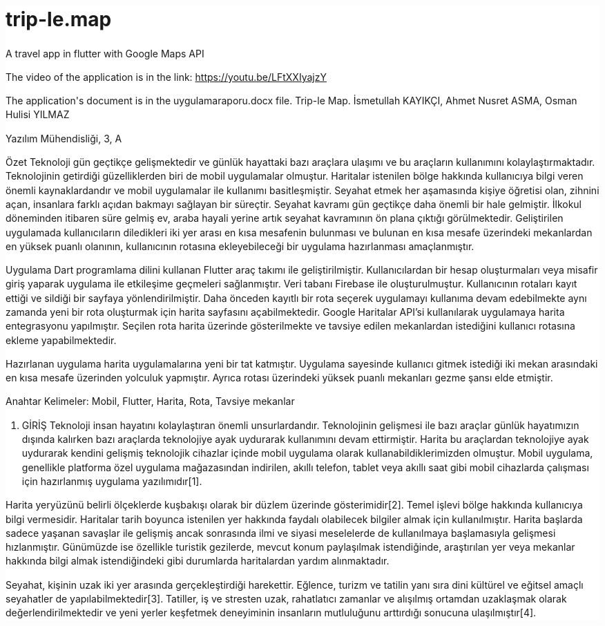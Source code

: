 # trip-le.map
A travel app in flutter with Google Maps API

The video of the application is in the link: https://youtu.be/LFtXXIyajzY

The application's document is in the uygulamaraporu.docx file.
Trip-le Map.
İsmetullah KAYIKÇI, Ahmet Nusret ASMA, Osman Hulisi YILMAZ

Yazılım Mühendisliği, 3, A

Özet
Teknoloji gün geçtikçe gelişmektedir ve günlük hayattaki bazı araçlara ulaşımı ve bu araçların kullanımını kolaylaştırmaktadır. Teknolojinin getirdiği güzelliklerden biri de mobil uygulamalar olmuştur. Haritalar istenilen bölge hakkında kullanıcıya bilgi veren önemli kaynaklardandır ve mobil uygulamalar ile kullanımı basitleşmiştir. Seyahat etmek her aşamasında kişiye öğretisi olan, zihnini açan, insanlara farklı açıdan bakmayı sağlayan bir süreçtir. Seyahat kavramı gün geçtikçe daha önemli bir hale gelmiştir. İlkokul döneminden itibaren süre gelmiş ev, araba hayali yerine artık seyahat kavramının ön plana çıktığı görülmektedir. Geliştirilen uygulamada kullanıcıların diledikleri iki yer arası en kısa mesafenin bulunması ve bulunan en kısa mesafe üzerindeki mekanlardan en yüksek puanlı olanının, kullanıcının rotasına ekleyebileceği bir uygulama hazırlanması amaçlanmıştır. 

Uygulama Dart programlama dilini kullanan Flutter araç takımı ile geliştirilmiştir. Kullanıcılardan bir hesap oluşturmaları veya misafir giriş yaparak uygulama ile etkileşime geçmeleri sağlanmıştır. Veri tabanı Firebase ile oluşturulmuştur. Kullanıcının rotaları kayıt ettiği ve sildiği bir sayfaya yönlendirilmiştir. Daha önceden kayıtlı bir rota seçerek uygulamayı kullanıma devam edebilmekte aynı zamanda yeni bir rota oluşturmak için harita sayfasını açabilmektedir. Google Haritalar API’si kullanılarak uygulamaya harita entegrasyonu yapılmıştır. Seçilen rota harita üzerinde gösterilmekte ve tavsiye edilen mekanlardan istediğini kullanıcı rotasına ekleme yapabilmektedir.

Hazırlanan uygulama harita uygulamalarına yeni bir tat katmıştır. Uygulama sayesinde kullanıcı gitmek istediği iki mekan arasındaki en kısa mesafe üzerinden yolculuk yapmıştır. Ayrıca rotası üzerindeki yüksek puanlı mekanları gezme şansı elde etmiştir.
 
Anahtar Kelimeler: Mobil, Flutter, Harita, Rota, Tavsiye mekanlar
 
1. GİRİŞ
	Teknoloji insan hayatını kolaylaştıran önemli unsurlardandır. Teknolojinin gelişmesi ile bazı araçlar günlük hayatımızın dışında kalırken bazı araçlarda teknolojiye ayak uydurarak kullanımını devam ettirmiştir. Harita bu araçlardan teknolojiye ayak uydurarak kendini gelişmiş teknolojik cihazlar içinde mobil uygulama olarak kullanabildiklerimizden olmuştur. Mobil uygulama, genellikle platforma özel uygulama mağazasından indirilen, akıllı telefon, tablet veya akıllı saat gibi mobil cihazlarda çalışması için hazırlanmış uygulama yazılımıdır[1].

Harita yeryüzünü belirli ölçeklerde kuşbakışı olarak bir düzlem üzerinde gösterimidir[2]. Temel işlevi bölge hakkında kullanıcıya bilgi vermesidir. Haritalar tarih boyunca istenilen yer hakkında faydalı olabilecek bilgiler almak için kullanılmıştır. Harita başlarda sadece yaşanan savaşlar ile gelişmiş ancak sonrasında ilmi ve siyasi meselelerde de kullanılmaya başlamasıyla gelişmesi hızlanmıştır. Günümüzde ise özellikle turistik gezilerde, mevcut konum paylaşılmak istendiğinde, araştırılan yer veya mekanlar hakkında bilgi almak istendiğindeki gibi durumlarda haritalardan yardım alınmaktadır.

Seyahat, kişinin uzak iki yer arasında gerçekleştirdiği harekettir. Eğlence, turizm ve tatilin yanı sıra dini kültürel ve eğitsel amaçlı seyahatler de yapılabilmektedir[3]. Tatiller, iş ve stresten uzak, rahatlatıcı zamanlar ve alışılmış ortamdan uzaklaşmak olarak değerlendirilmektedir ve yeni yerler keşfetmek deneyiminin insanların mutluluğunu arttırdığı sonucuna ulaşılmıştır[4].
